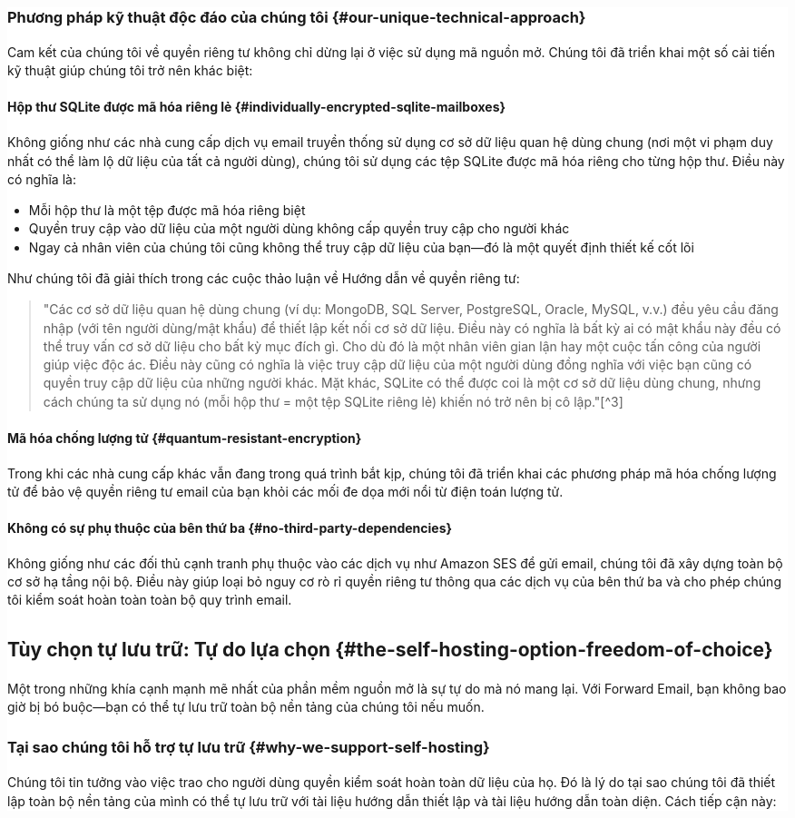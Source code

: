 ### Phương pháp kỹ thuật độc đáo của chúng tôi {#our-unique-technical-approach}

Cam kết của chúng tôi về quyền riêng tư không chỉ dừng lại ở việc sử dụng mã nguồn mở. Chúng tôi đã triển khai một số cải tiến kỹ thuật giúp chúng tôi trở nên khác biệt:

#### Hộp thư SQLite được mã hóa riêng lẻ {#individually-encrypted-sqlite-mailboxes}

Không giống như các nhà cung cấp dịch vụ email truyền thống sử dụng cơ sở dữ liệu quan hệ dùng chung (nơi một vi phạm duy nhất có thể làm lộ dữ liệu của tất cả người dùng), chúng tôi sử dụng các tệp SQLite được mã hóa riêng cho từng hộp thư. Điều này có nghĩa là:

* Mỗi hộp thư là một tệp được mã hóa riêng biệt
* Quyền truy cập vào dữ liệu của một người dùng không cấp quyền truy cập cho người khác
* Ngay cả nhân viên của chúng tôi cũng không thể truy cập dữ liệu của bạn—đó là một quyết định thiết kế cốt lõi

Như chúng tôi đã giải thích trong các cuộc thảo luận về Hướng dẫn về quyền riêng tư:

> "Các cơ sở dữ liệu quan hệ dùng chung (ví dụ: MongoDB, SQL Server, PostgreSQL, Oracle, MySQL, v.v.) đều yêu cầu đăng nhập (với tên người dùng/mật khẩu) để thiết lập kết nối cơ sở dữ liệu. Điều này có nghĩa là bất kỳ ai có mật khẩu này đều có thể truy vấn cơ sở dữ liệu cho bất kỳ mục đích gì. Cho dù đó là một nhân viên gian lận hay một cuộc tấn công của người giúp việc độc ác. Điều này cũng có nghĩa là việc truy cập dữ liệu của một người dùng đồng nghĩa với việc bạn cũng có quyền truy cập dữ liệu của những người khác. Mặt khác, SQLite có thể được coi là một cơ sở dữ liệu dùng chung, nhưng cách chúng ta sử dụng nó (mỗi hộp thư = một tệp SQLite riêng lẻ) khiến nó trở nên bị cô lập."\[^3]

#### Mã hóa chống lượng tử {#quantum-resistant-encryption}

Trong khi các nhà cung cấp khác vẫn đang trong quá trình bắt kịp, chúng tôi đã triển khai các phương pháp mã hóa chống lượng tử để bảo vệ quyền riêng tư email của bạn khỏi các mối đe dọa mới nổi từ điện toán lượng tử.

#### Không có sự phụ thuộc của bên thứ ba {#no-third-party-dependencies}

Không giống như các đối thủ cạnh tranh phụ thuộc vào các dịch vụ như Amazon SES để gửi email, chúng tôi đã xây dựng toàn bộ cơ sở hạ tầng nội bộ. Điều này giúp loại bỏ nguy cơ rò rỉ quyền riêng tư thông qua các dịch vụ của bên thứ ba và cho phép chúng tôi kiểm soát hoàn toàn toàn bộ quy trình email.

## Tùy chọn tự lưu trữ: Tự do lựa chọn {#the-self-hosting-option-freedom-of-choice}

Một trong những khía cạnh mạnh mẽ nhất của phần mềm nguồn mở là sự tự do mà nó mang lại. Với Forward Email, bạn không bao giờ bị bó buộc—bạn có thể tự lưu trữ toàn bộ nền tảng của chúng tôi nếu muốn.

### Tại sao chúng tôi hỗ trợ tự lưu trữ {#why-we-support-self-hosting}

Chúng tôi tin tưởng vào việc trao cho người dùng quyền kiểm soát hoàn toàn dữ liệu của họ. Đó là lý do tại sao chúng tôi đã thiết lập toàn bộ nền tảng của mình có thể tự lưu trữ với tài liệu hướng dẫn thiết lập và tài liệu hướng dẫn toàn diện. Cách tiếp cận này:
